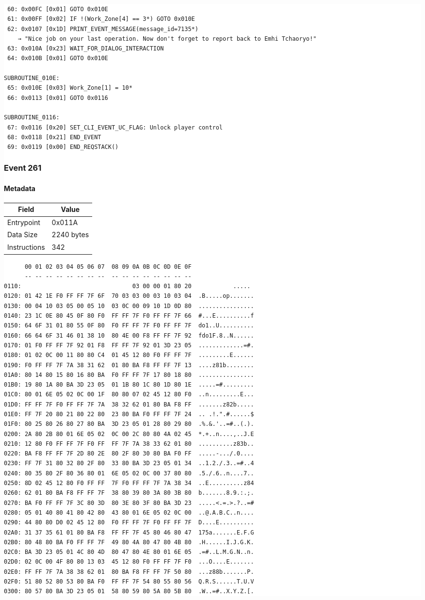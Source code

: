 ```
 60: 0x00FC [0x01] GOTO 0x010E
 61: 0x00FF [0x02] IF !(Work_Zone[4] == 3*) GOTO 0x010E
 62: 0x0107 [0x1D] PRINT_EVENT_MESSAGE(message_id=7135*)
    → "Nice job on your last operation. Now don't forget to report back to Emhi Tchaoryo!"
 63: 0x010A [0x23] WAIT_FOR_DIALOG_INTERACTION
 64: 0x010B [0x01] GOTO 0x010E

SUBROUTINE_010E:
 65: 0x010E [0x03] Work_Zone[1] = 10*
 66: 0x0113 [0x01] GOTO 0x0116

SUBROUTINE_0116:
 67: 0x0116 [0x20] SET_CLI_EVENT_UC_FLAG: Unlock player control
 68: 0x0118 [0x21] END_EVENT
 69: 0x0119 [0x00] END_REQSTACK()
```

### Event 261

#### Metadata

| Field        | Value      |
|--------------|------------|
| Entrypoint   | 0x011A     |
| Data Size    | 2240 bytes |
| Instructions | 342        |

```
      00 01 02 03 04 05 06 07  08 09 0A 0B 0C 0D 0E 0F
      -- -- -- -- -- -- -- --  -- -- -- -- -- -- -- --
0110:                                03 00 00 01 80 20            ..... 
0120: 01 42 1E F0 FF FF 7F 6F  70 03 03 00 03 10 03 04  .B.....op.......
0130: 00 04 10 03 05 00 05 10  03 0C 00 09 10 1D 0D 80  ................
0140: 23 1C 0E 80 45 0F 80 F0  FF FF 7F F0 FF FF 7F 66  #...E..........f
0150: 64 6F 31 01 80 55 0F 80  F0 FF FF 7F F0 FF FF 7F  do1..U..........
0160: 66 64 6F 31 46 01 38 10  80 4E 00 F8 FF FF 7F 92  fdo1F.8..N......
0170: 01 F0 FF FF 7F 92 01 F8  FF FF 7F 92 01 3D 23 05  .............=#.
0180: 01 02 0C 00 11 80 80 C4  01 45 12 80 F0 FF FF 7F  .........E......
0190: F0 FF FF 7F 7A 38 31 62  01 80 BA F8 FF FF 7F 13  ....z81b........
01A0: 80 14 80 15 80 16 80 BA  F0 FF FF 7F 17 80 18 80  ................
01B0: 19 80 1A 80 BA 3D 23 05  01 1B 80 1C 80 1D 80 1E  .....=#.........
01C0: 80 01 6E 05 02 0C 00 1F  80 80 07 02 45 12 80 F0  ..n.........E...
01D0: FF FF 7F F0 FF FF 7F 7A  38 32 62 01 80 BA F8 FF  .......z82b.....
01E0: FF 7F 20 80 21 80 22 80  23 80 BA F0 FF FF 7F 24  .. .!.".#......$
01F0: 80 25 80 26 80 27 80 BA  3D 23 05 01 28 80 29 80  .%.&.'..=#..(.).
0200: 2A 80 2B 80 01 6E 05 02  0C 00 2C 80 80 4A 02 45  *.+..n....,..J.E
0210: 12 80 F0 FF FF 7F F0 FF  FF 7F 7A 38 33 62 01 80  ..........z83b..
0220: BA F8 FF FF 7F 2D 80 2E  80 2F 80 30 80 BA F0 FF  .....-.../.0....
0230: FF 7F 31 80 32 80 2F 80  33 80 BA 3D 23 05 01 34  ..1.2./.3..=#..4
0240: 80 35 80 2F 80 36 80 01  6E 05 02 0C 00 37 80 80  .5./.6..n....7..
0250: 8D 02 45 12 80 F0 FF FF  7F F0 FF FF 7F 7A 38 34  ..E..........z84
0260: 62 01 80 BA F8 FF FF 7F  38 80 39 80 3A 80 3B 80  b.......8.9.:.;.
0270: BA F0 FF FF 7F 3C 80 3D  80 3E 80 3F 80 BA 3D 23  .....<.=.>.?..=#
0280: 05 01 40 80 41 80 42 80  43 80 01 6E 05 02 0C 00  ..@.A.B.C..n....
0290: 44 80 80 D0 02 45 12 80  F0 FF FF 7F F0 FF FF 7F  D....E..........
02A0: 31 37 35 61 01 80 BA F8  FF FF 7F 45 80 46 80 47  175a.......E.F.G
02B0: 80 48 80 BA F0 FF FF 7F  49 80 4A 80 47 80 4B 80  .H......I.J.G.K.
02C0: BA 3D 23 05 01 4C 80 4D  80 47 80 4E 80 01 6E 05  .=#..L.M.G.N..n.
02D0: 02 0C 00 4F 80 80 13 03  45 12 80 F0 FF FF 7F F0  ...O....E.......
02E0: FF FF 7F 7A 38 38 62 01  80 BA F8 FF FF 7F 50 80  ...z88b.......P.
02F0: 51 80 52 80 53 80 BA F0  FF FF 7F 54 80 55 80 56  Q.R.S......T.U.V
0300: 80 57 80 BA 3D 23 05 01  58 80 59 80 5A 80 5B 80  .W..=#..X.Y.Z.[.
```